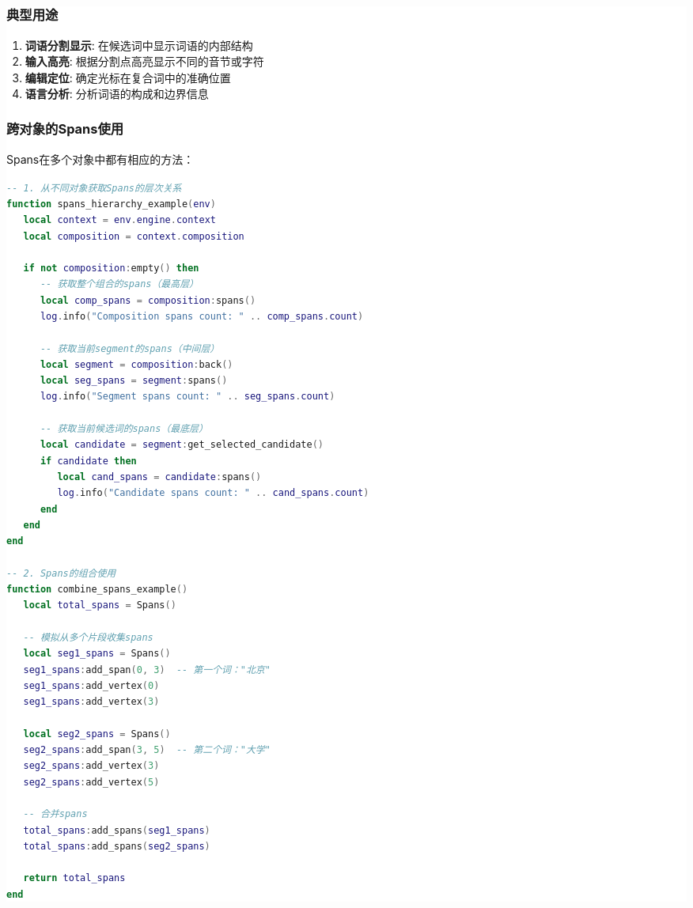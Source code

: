 ### 典型用途

1. **词语分割显示**: 在候选词中显示词语的内部结构
2. **输入高亮**: 根据分割点高亮显示不同的音节或字符
3. **编辑定位**: 确定光标在复合词中的准确位置
4. **语言分析**: 分析词语的构成和边界信息

### 跨对象的Spans使用

Spans在多个对象中都有相应的方法：

```lua
-- 1. 从不同对象获取Spans的层次关系
function spans_hierarchy_example(env)
   local context = env.engine.context
   local composition = context.composition
   
   if not composition:empty() then
      -- 获取整个组合的spans（最高层）
      local comp_spans = composition:spans()
      log.info("Composition spans count: " .. comp_spans.count)
      
      -- 获取当前segment的spans（中间层）
      local segment = composition:back()
      local seg_spans = segment:spans()
      log.info("Segment spans count: " .. seg_spans.count)
      
      -- 获取当前候选词的spans（最底层）
      local candidate = segment:get_selected_candidate()
      if candidate then
         local cand_spans = candidate:spans()
         log.info("Candidate spans count: " .. cand_spans.count)
      end
   end
end

-- 2. Spans的组合使用
function combine_spans_example()
   local total_spans = Spans()
   
   -- 模拟从多个片段收集spans
   local seg1_spans = Spans()
   seg1_spans:add_span(0, 3)  -- 第一个词："北京"
   seg1_spans:add_vertex(0)
   seg1_spans:add_vertex(3)
   
   local seg2_spans = Spans()
   seg2_spans:add_span(3, 5)  -- 第二个词："大学"  
   seg2_spans:add_vertex(3)
   seg2_spans:add_vertex(5)
   
   -- 合并spans
   total_spans:add_spans(seg1_spans)
   total_spans:add_spans(seg2_spans)
   
   return total_spans
end
```

